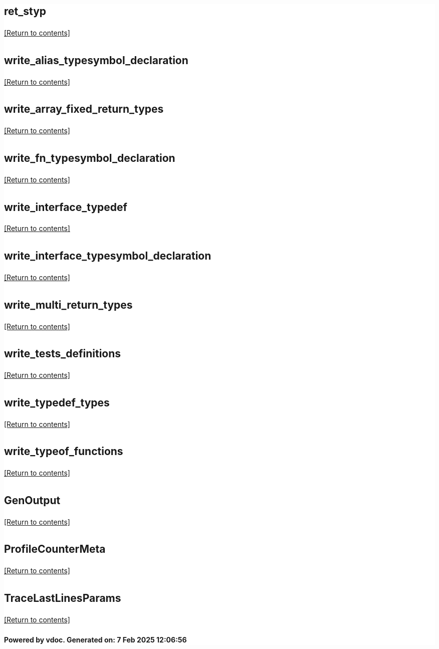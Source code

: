 ## ret_styp
[[Return to contents]](#Contents)

## write_alias_typesymbol_declaration
[[Return to contents]](#Contents)

## write_array_fixed_return_types
[[Return to contents]](#Contents)

## write_fn_typesymbol_declaration
[[Return to contents]](#Contents)

## write_interface_typedef
[[Return to contents]](#Contents)

## write_interface_typesymbol_declaration
[[Return to contents]](#Contents)

## write_multi_return_types
[[Return to contents]](#Contents)

## write_tests_definitions
[[Return to contents]](#Contents)

## write_typedef_types
[[Return to contents]](#Contents)

## write_typeof_functions
[[Return to contents]](#Contents)

## GenOutput
[[Return to contents]](#Contents)

## ProfileCounterMeta
[[Return to contents]](#Contents)

## TraceLastLinesParams
[[Return to contents]](#Contents)

#### Powered by vdoc. Generated on: 7 Feb 2025 12:06:56
